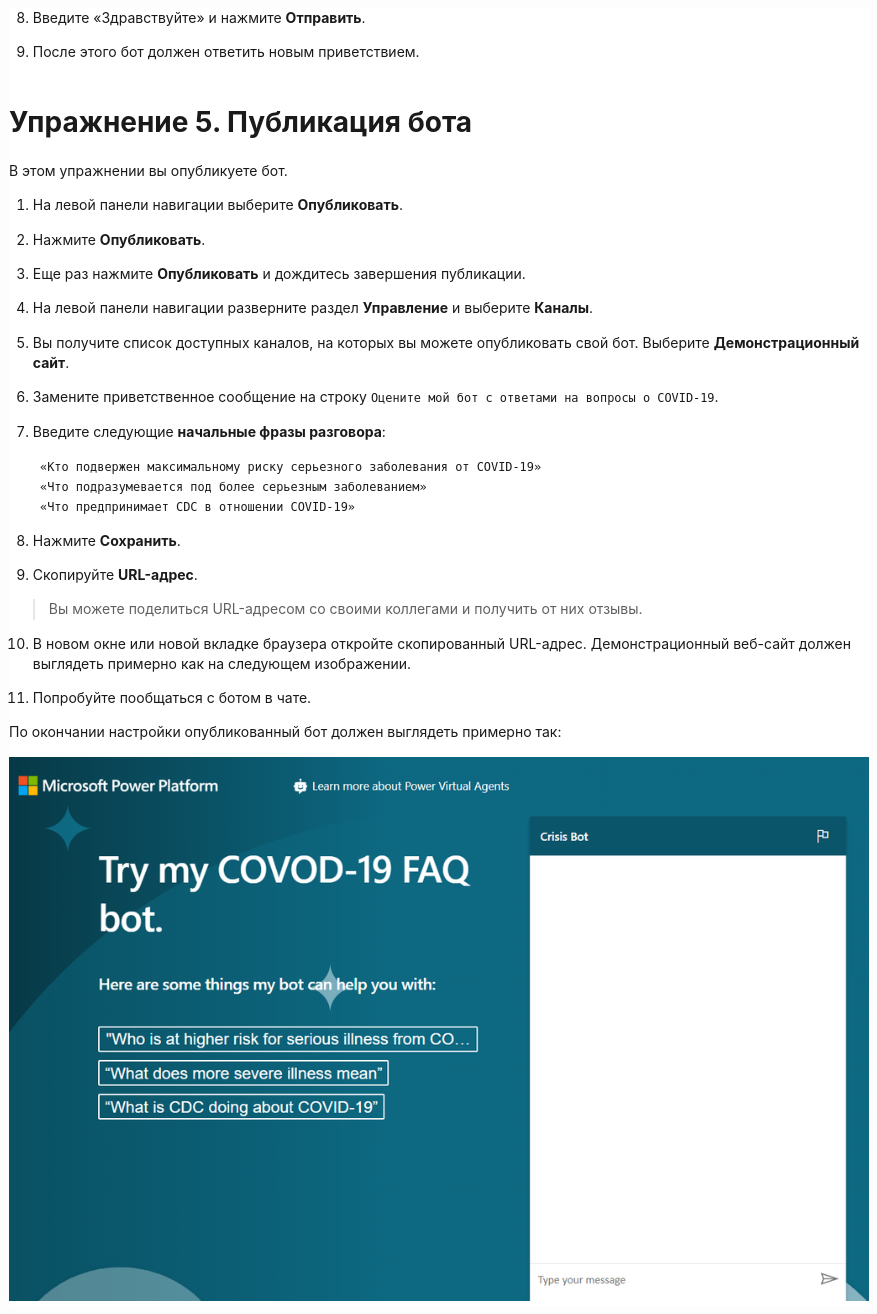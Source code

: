 8.  Введите «Здравствуйте» и нажмите **Отправить**.

9.  После этого бот должен ответить новым приветствием.

# Упражнение 5. Публикация бота

В этом упражнении вы опубликуете бот.

1.  На левой панели навигации выберите **Опубликовать**.

2.  Нажмите **Опубликовать**.

3.  Еще раз нажмите **Опубликовать** и дождитесь завершения публикации.

4.  На левой панели навигации разверните раздел **Управление** и выберите **Каналы**.

5.  Вы получите список доступных каналов, на которых вы можете опубликовать свой бот. Выберите **Демонстрационный сайт**.

6.  Замените приветственное сообщение на строку `Оцените мой бот с ответами на вопросы о COVID-19`.

7.  Введите следующие **начальные фразы разговора**:
    ```
     «Кто подвержен максимальному риску серьезного заболевания от COVID-19»
     «Что подразумевается под более серьезным заболеванием»
     «Что предпринимает CDC в отношении COVID-19»
    ```
    
8.  Нажмите **Сохранить**.

9.  Скопируйте **URL-адрес**.

> Вы можете поделиться URL-адресом со своими коллегами и получить от них отзывы. 

10.  В новом окне или новой вкладке браузера откройте скопированный URL-адрес. Демонстрационный веб-сайт должен выглядеть примерно как на следующем изображении.

11. Попробуйте пообщаться с ботом в чате.  
    
По окончании настройки опубликованный бот должен выглядеть примерно так:

![демонстрационный сайт бота, снимок экрана](./media/8-image1.png)